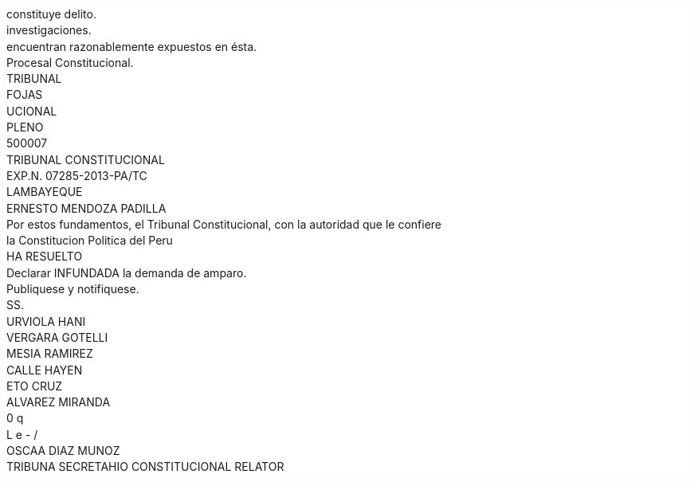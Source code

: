 constituye delito.  
investigaciones.  
encuentran razonablemente expuestos en ésta.  
Procesal Constitucional.  
TRIBUNAL  
FOJAS  
UCIONAL  
PLENO  
500007  
TRIBUNAL CONSTITUCIONAL  
EXP.N. 07285-2013-PA/TC  
LAMBAYEQUE  
ERNESTO MENDOZA PADILLA  
Por estos fundamentos, el Tribunal Constitucional, con la autoridad que le confiere  
la Constitucion Politica del Peru  
HA RESUELTO  
Declarar INFUNDADA la demanda de amparo.  
Publiquese y notifiquese.  
SS.  
URVIOLA HANI  
VERGARA GOTELLI  
MESIA RAMIREZ  
CALLE HAYEN  
ETO CRUZ  
ALVAREZ MIRANDA  
0 q  
L e - /  
OSCAA DIAZ MUNOZ  
TRIBUNA SECRETAHIO CONSTITUCIONAL RELATOR